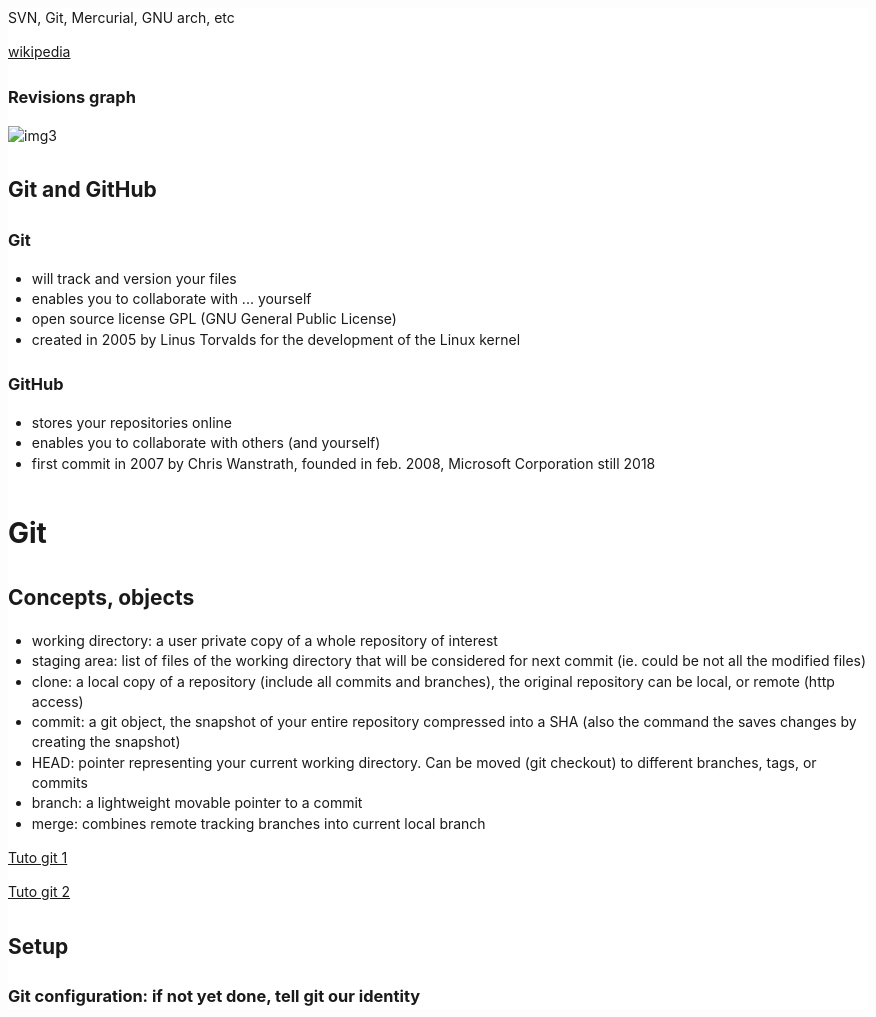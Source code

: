 SVN, Git, Mercurial, GNU arch, etc

[wikipedia](https://en.wikipedia.org/wiki/Version_control)

### Revisions graph

![img3](./Images/FAIR_git_revision_graph_wikipedia.png)


## Git and GitHub

### Git

* will track and version your files
* enables you to collaborate with ... yourself
* open source license GPL (GNU General Public License)
* created in 2005 by Linus  Torvalds for the development of the Linux kernel

### GitHub

* stores your repositories online
* enables you to collaborate with others (and yourself)
* first commit in 2007 by Chris Wanstrath, founded in feb. 2008, Microsoft Corporation still 2018


# Git


## Concepts, objects

* working directory: a user private copy of a whole repository of interest
* staging area: list of files of the working directory that will be considered for next commit (ie. could be not all the modified files)
* clone: a local copy of a repository (include all commits and branches), the original repository can be local, or remote (http access)
* commit: a git object, the snapshot of your entire repository compressed into a SHA (also the command the saves changes by creating the snapshot)
* HEAD: pointer representing your current working directory. Can be moved (git checkout) to different branches, tags, or commits
* branch: a lightweight movable pointer to a commit
* merge: combines remote tracking branches into current local branch

[Tuto git 1](https://www.tutorialspoint.com/git/git_quick_guide.htm)

[Tuto git 2](https://www.powershellmagazine.com/2015/07/13/git-for-it-professionals-getting-started-2/)


## Setup


### Git configuration: if not yet done, tell git our identity
